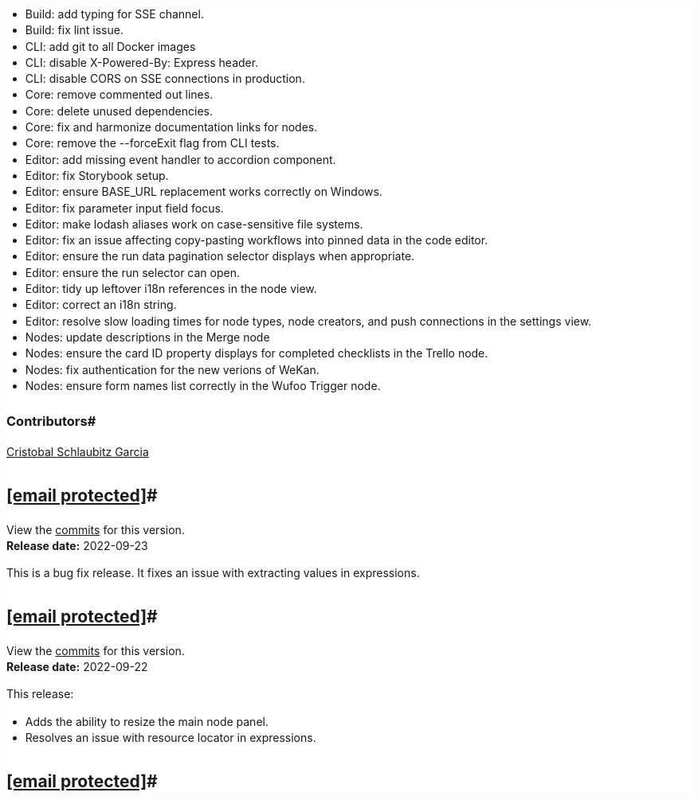   * Build: add typing for SSE channel.
  * Build: fix lint issue.
  * CLI: add git to all Docker images
  * CLI: disable X-Powered-By: Express header.
  * CLI: disable CORS on SSE connections in production.
  * Core: remove commented out lines.
  * Core: delete unused dependencies.
  * Core: fix and harmonize documentation links for nodes.
  * Core: remove the --forceExit flag from CLI tests.
  * Editor: add missing event handler to accordion component.
  * Editor: fix Storybook setup.
  * Editor: ensure BASE_URL replacement works correctly on Windows.
  * Editor: fix parameter input field focus.
  * Editor: make lodash aliases work on case-sensitive file systems.
  * Editor: fix an issue affecting copy-pasting workflows into pinned data in the code editor.
  * Editor: ensure the run data pagination selector displays when appropriate.
  * Editor: ensure the run selector can open.
  * Editor: tidy up leftover i18n references in the node view.
  * Editor: correct an i18n string.
  * Editor: resolve slow loading times for node types, node creators, and push connections in the settings view.
  * Nodes: update descriptions in the Merge node
  * Nodes: ensure the card ID property displays for completed checklists in the Trello node.
  * Nodes: fix authentication for the new verions of WeKan.
  * Nodes: ensure form names list correctly in the Wufoo Trigger node.



### Contributors#

[Cristobal Schlaubitz Garcia](https://github.com/CxGarcia)

## [[email protected]](/cdn-cgi/l/email-protection)#

View the [commits](https://github.com/n8n-io/n8n/compare/n8n@0.195.4...n8n@0.195.5) for this version.  
**Release date:** 2022-09-23

This is a bug fix release. It fixes an issue with extracting values in expressions.

## [[email protected]](/cdn-cgi/l/email-protection)#

View the [commits](https://github.com/n8n-io/n8n/compare/n8n@0.195.3...n8n@0.195.4) for this version.  
**Release date:** 2022-09-22

This release:

  * Adds the ability to resize the main node panel.
  * Resolves an issue with resource locator in expressions.



## [[email protected]](/cdn-cgi/l/email-protection)#
